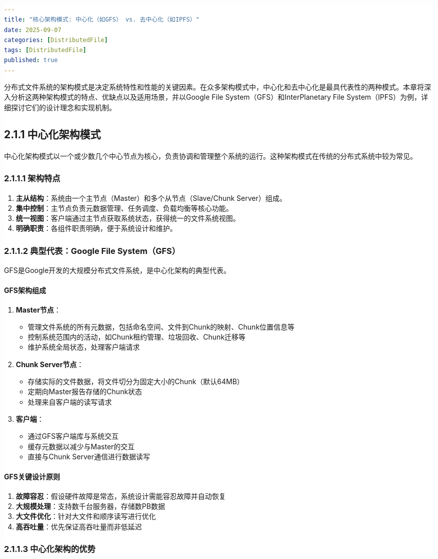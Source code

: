 ```yaml
---
title: "核心架构模式: 中心化（如GFS） vs. 去中心化（如IPFS）"
date: 2025-09-07
categories: [DistributedFile]
tags: [DistributedFile]
published: true
---
```

分布式文件系统的架构模式是决定系统特性和性能的关键因素。在众多架构模式中，中心化和去中心化是最具代表性的两种模式。本章将深入分析这两种架构模式的特点、优缺点以及适用场景，并以Google File System（GFS）和InterPlanetary File System（IPFS）为例，详细探讨它们的设计理念和实现机制。

## 2.1.1 中心化架构模式

中心化架构模式以一个或少数几个中心节点为核心，负责协调和管理整个系统的运行。这种架构模式在传统的分布式系统中较为常见。

### 2.1.1.1 架构特点

1. **主从结构**：系统由一个主节点（Master）和多个从节点（Slave/Chunk Server）组成。
2. **集中控制**：主节点负责元数据管理、任务调度、负载均衡等核心功能。
3. **统一视图**：客户端通过主节点获取系统状态，获得统一的文件系统视图。
4. **明确职责**：各组件职责明确，便于系统设计和维护。

### 2.1.1.2 典型代表：Google File System（GFS）

GFS是Google开发的大规模分布式文件系统，是中心化架构的典型代表。

#### GFS架构组成

1. **Master节点**：
   - 管理文件系统的所有元数据，包括命名空间、文件到Chunk的映射、Chunk位置信息等
   - 控制系统范围内的活动，如Chunk租约管理、垃圾回收、Chunk迁移等
   - 维护系统全局状态，处理客户端请求

2. **Chunk Server节点**：
   - 存储实际的文件数据，将文件切分为固定大小的Chunk（默认64MB）
   - 定期向Master报告存储的Chunk状态
   - 处理来自客户端的读写请求

3. **客户端**：
   - 通过GFS客户端库与系统交互
   - 缓存元数据以减少与Master的交互
   - 直接与Chunk Server通信进行数据读写

#### GFS关键设计原则

1. **故障容忍**：假设硬件故障是常态，系统设计需能容忍故障并自动恢复
2. **大规模处理**：支持数千台服务器，存储数PB数据
3. **大文件优化**：针对大文件和顺序读写进行优化
4. **高吞吐量**：优先保证高吞吐量而非低延迟

### 2.1.1.3 中心化架构的优势
